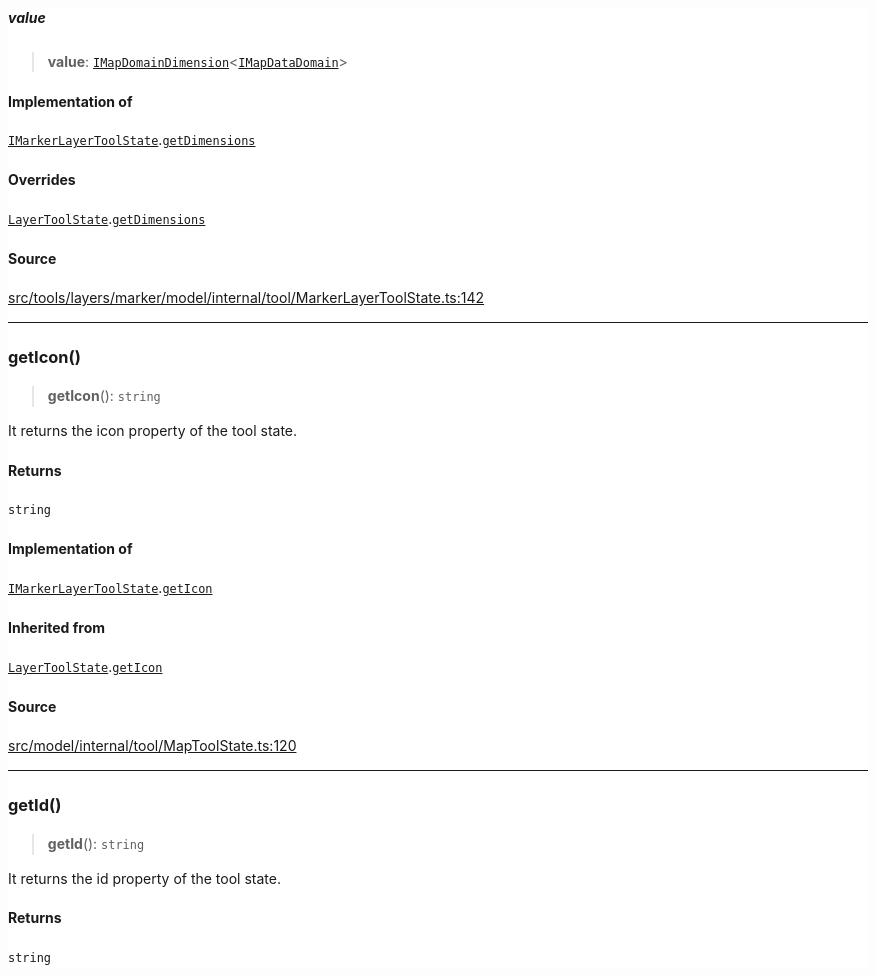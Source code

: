##### value

> **value**: [`IMapDomainDimension`](../interfaces/IMapDomainDimension.md)\<[`IMapDataDomain`](../interfaces/IMapDataDomain.md)\>

#### Implementation of

[`IMarkerLayerToolState`](../interfaces/IMarkerLayerToolState.md).[`getDimensions`](../interfaces/IMarkerLayerToolState.md#getdimensions)

#### Overrides

[`LayerToolState`](LayerToolState.md).[`getDimensions`](LayerToolState.md#getdimensions)

#### Source

[src/tools/layers/marker/model/internal/tool/MarkerLayerToolState.ts:142](https://github.com/geovisto/geovisto-map/blob/e22d774889dbc28cc1ec62933ecf6bab6690f172/src/tools/layers/marker/model/internal/tool/MarkerLayerToolState.ts#L142)

***

### getIcon()

> **getIcon**(): `string`

It returns the icon property of the tool state.

#### Returns

`string`

#### Implementation of

[`IMarkerLayerToolState`](../interfaces/IMarkerLayerToolState.md).[`getIcon`](../interfaces/IMarkerLayerToolState.md#geticon)

#### Inherited from

[`LayerToolState`](LayerToolState.md).[`getIcon`](LayerToolState.md#geticon)

#### Source

[src/model/internal/tool/MapToolState.ts:120](https://github.com/geovisto/geovisto-map/blob/e22d774889dbc28cc1ec62933ecf6bab6690f172/src/model/internal/tool/MapToolState.ts#L120)

***

### getId()

> **getId**(): `string`

It returns the id property of the tool state.

#### Returns

`string`
